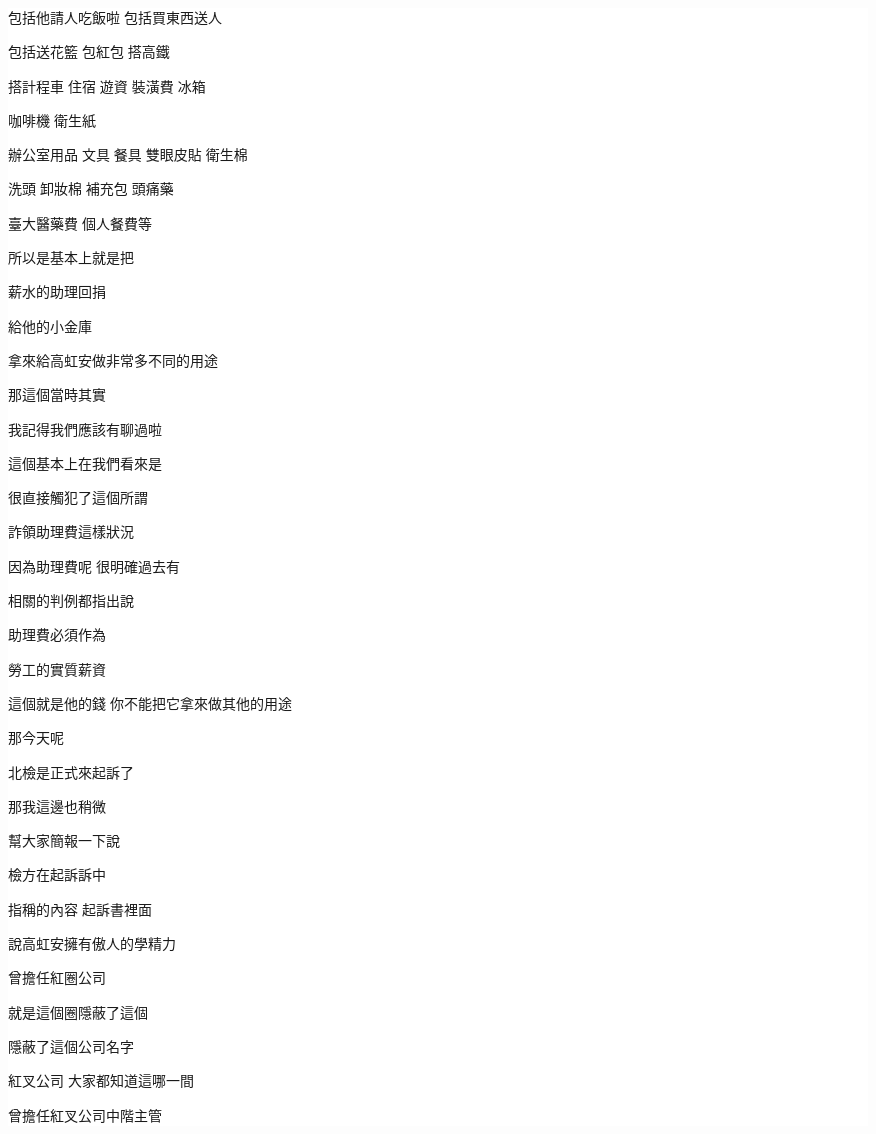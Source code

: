 包括他請人吃飯啦 包括買東西送人

包括送花籃 包紅包 搭高鐵

搭計程車 住宿 遊資 裝潢費 冰箱

咖啡機 衛生紙

辦公室用品 文具 餐具 雙眼皮貼 衛生棉

洗頭 卸妝棉 補充包 頭痛藥

臺大醫藥費 個人餐費等

所以是基本上就是把

薪水的助理回捐

給他的小金庫

拿來給高虹安做非常多不同的用途

那這個當時其實

我記得我們應該有聊過啦

這個基本上在我們看來是

很直接觸犯了這個所謂

詐領助理費這樣狀況

因為助理費呢 很明確過去有

相關的判例都指出說

助理費必須作為

勞工的實質薪資

這個就是他的錢 你不能把它拿來做其他的用途

那今天呢

北檢是正式來起訴了

那我這邊也稍微

幫大家簡報一下說

檢方在起訴訴中

指稱的內容 起訴書裡面

說高虹安擁有傲人的學精力

曾擔任紅圈公司

就是這個圈隱蔽了這個

隱蔽了這個公司名字

紅叉公司 大家都知道這哪一間

曾擔任紅叉公司中階主管
